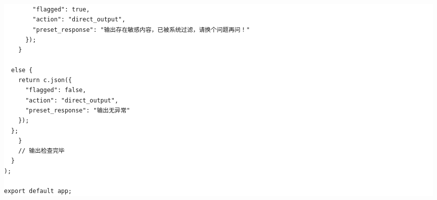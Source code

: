 ```
        "flagged": true,
        "action": "direct_output",
        "preset_response": "输出存在敏感内容，已被系统过滤，请换个问题再问！"
      });
    }
  
  else {
    return c.json({
      "flagged": false,
      "action": "direct_output",
      "preset_response": "输出无异常"
    });
  };
    }
    // 输出检查完毕 
  }
);

export default app;

```
